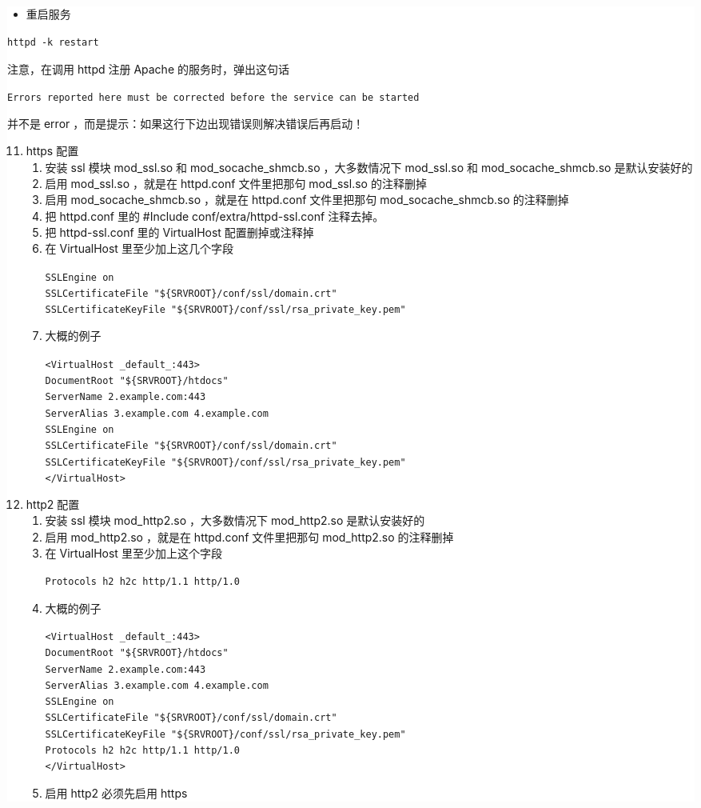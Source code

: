 ```plaintext
```
- 重启服务
```plaintext
httpd -k restart
```

注意，在调用 httpd 注册 Apache 的服务时，弹出这句话
```
Errors reported here must be corrected before the service can be started
```
并不是 error ，而是提示：如果这行下边出现错误则解决错误后再启动！

11. https 配置
    1. 安装 ssl 模块 mod_ssl.so 和 mod_socache_shmcb.so ，大多数情况下 mod_ssl.so 和 mod_socache_shmcb.so 是默认安装好的
    1. 启用 mod_ssl.so ，就是在 httpd.conf 文件里把那句 mod_ssl.so 的注释删掉
    1. 启用 mod_socache_shmcb.so ，就是在 httpd.conf 文件里把那句 mod_socache_shmcb.so 的注释删掉
    1. 把 httpd.conf 里的 #Include conf/extra/httpd-ssl.conf 注释去掉。
    1. 把 httpd-ssl.conf 里的 VirtualHost 配置删掉或注释掉
    1. 在 VirtualHost 里至少加上这几个字段
        ```
        SSLEngine on
        SSLCertificateFile "${SRVROOT}/conf/ssl/domain.crt"
        SSLCertificateKeyFile "${SRVROOT}/conf/ssl/rsa_private_key.pem"
        ```
    1. 大概的例子
        ```
        <VirtualHost _default_:443>
        DocumentRoot "${SRVROOT}/htdocs"
        ServerName 2.example.com:443
        ServerAlias 3.example.com 4.example.com
        SSLEngine on
        SSLCertificateFile "${SRVROOT}/conf/ssl/domain.crt"
        SSLCertificateKeyFile "${SRVROOT}/conf/ssl/rsa_private_key.pem"
        </VirtualHost>
        ```
12. http2 配置
    1. 安装 ssl 模块 mod_http2.so ，大多数情况下 mod_http2.so 是默认安装好的
    1. 启用 mod_http2.so ，就是在 httpd.conf 文件里把那句 mod_http2.so 的注释删掉
    1. 在 VirtualHost 里至少加上这个字段
        ```
        Protocols h2 h2c http/1.1 http/1.0
        ```
    1. 大概的例子
        ```
        <VirtualHost _default_:443>
        DocumentRoot "${SRVROOT}/htdocs"
        ServerName 2.example.com:443
        ServerAlias 3.example.com 4.example.com
        SSLEngine on
        SSLCertificateFile "${SRVROOT}/conf/ssl/domain.crt"
        SSLCertificateKeyFile "${SRVROOT}/conf/ssl/rsa_private_key.pem"
        Protocols h2 h2c http/1.1 http/1.0
        </VirtualHost>
        ```
    1. 启用 http2 必须先启用 https
